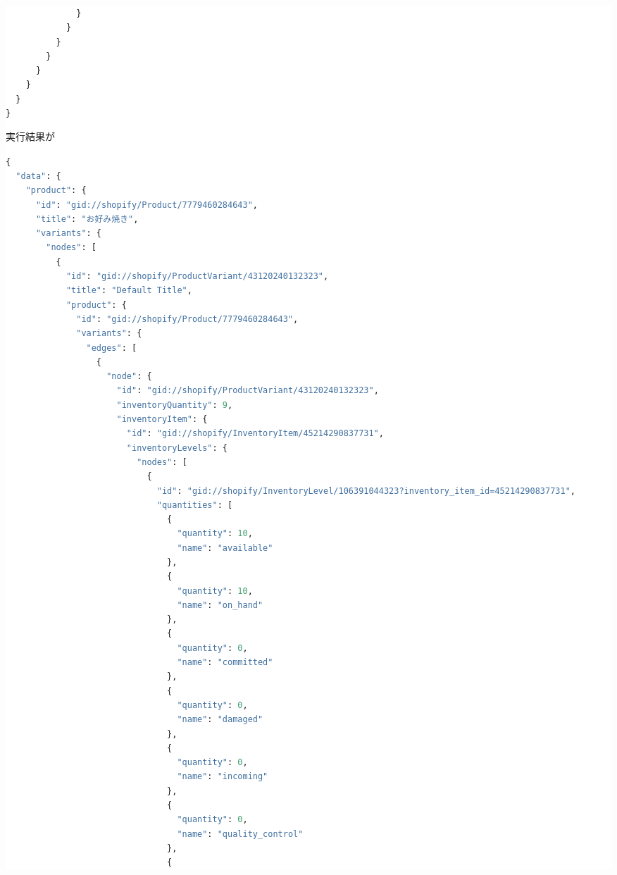 ```graphql
              }
            }
          }
        }
      }
    }
  }
}
```

実行結果が

```graphql
{
  "data": {
    "product": {
      "id": "gid://shopify/Product/7779460284643",
      "title": "お好み焼き",
      "variants": {
        "nodes": [
          {
            "id": "gid://shopify/ProductVariant/43120240132323",
            "title": "Default Title",
            "product": {
              "id": "gid://shopify/Product/7779460284643",
              "variants": {
                "edges": [
                  {
                    "node": {
                      "id": "gid://shopify/ProductVariant/43120240132323",
                      "inventoryQuantity": 9,
                      "inventoryItem": {
                        "id": "gid://shopify/InventoryItem/45214290837731",
                        "inventoryLevels": {
                          "nodes": [
                            {
                              "id": "gid://shopify/InventoryLevel/106391044323?inventory_item_id=45214290837731",
                              "quantities": [
                                {
                                  "quantity": 10,
                                  "name": "available"
                                },
                                {
                                  "quantity": 10,
                                  "name": "on_hand"
                                },
                                {
                                  "quantity": 0,
                                  "name": "committed"
                                },
                                {
                                  "quantity": 0,
                                  "name": "damaged"
                                },
                                {
                                  "quantity": 0,
                                  "name": "incoming"
                                },
                                {
                                  "quantity": 0,
                                  "name": "quality_control"
                                },
                                {
```